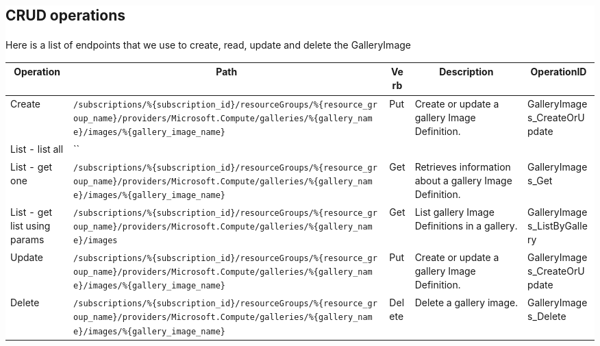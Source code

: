 


## CRUD operations

Here is a list of endpoints that we use to create, read, update and delete the GalleryImage

| Operation | Path | Verb | Description | OperationID |
| ------------- | ------------- | ------------- | ------------- | ------------- |
|Create|`/subscriptions/%{subscription_id}/resourceGroups/%{resource_group_name}/providers/Microsoft.Compute/galleries/%{gallery_name}/images/%{gallery_image_name}`|Put|Create or update a gallery Image Definition.|GalleryImages_CreateOrUpdate|
|List - list all|``||||
|List - get one|`/subscriptions/%{subscription_id}/resourceGroups/%{resource_group_name}/providers/Microsoft.Compute/galleries/%{gallery_name}/images/%{gallery_image_name}`|Get|Retrieves information about a gallery Image Definition.|GalleryImages_Get|
|List - get list using params|`/subscriptions/%{subscription_id}/resourceGroups/%{resource_group_name}/providers/Microsoft.Compute/galleries/%{gallery_name}/images`|Get|List gallery Image Definitions in a gallery.|GalleryImages_ListByGallery|
|Update|`/subscriptions/%{subscription_id}/resourceGroups/%{resource_group_name}/providers/Microsoft.Compute/galleries/%{gallery_name}/images/%{gallery_image_name}`|Put|Create or update a gallery Image Definition.|GalleryImages_CreateOrUpdate|
|Delete|`/subscriptions/%{subscription_id}/resourceGroups/%{resource_group_name}/providers/Microsoft.Compute/galleries/%{gallery_name}/images/%{gallery_image_name}`|Delete|Delete a gallery image.|GalleryImages_Delete|

